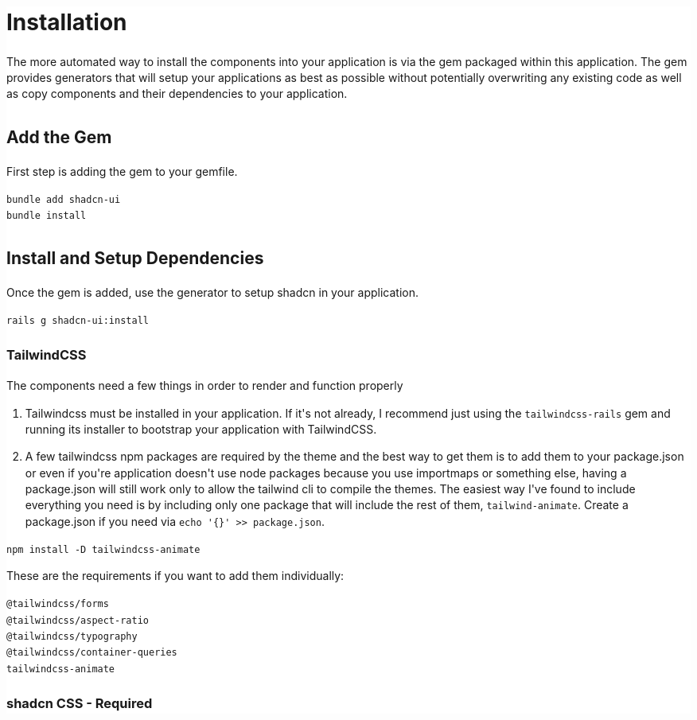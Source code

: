 # Installation

The more automated way to install the components into your application is via the gem packaged
within this application. The gem provides generators that will setup your applications as best as
possible without potentially overwriting any existing code as well as copy components and their
dependencies to your application.

## Add the Gem

First step is adding the gem to your gemfile.

```sh
bundle add shadcn-ui
bundle install
```

## Install and Setup Dependencies

Once the gem is added, use the generator to setup shadcn in your application.

```sh
rails g shadcn-ui:install
```

### TailwindCSS

The components need a few things in order to render and function properly

1. Tailwindcss must be installed in your application. If it's not already, I recommend just using
   the `tailwindcss-rails` gem and running its installer to bootstrap your application with
   TailwindCSS.

2. A few tailwindcss npm packages are required by the theme and the best way to get them is to add
   them to your package.json or even if you're application doesn't use node packages because you use
   importmaps or something else, having a package.json will still work only to allow the tailwind
   cli to compile the themes. The easiest way I've found to include everything you need is by
   including only one package that will include the rest of them, `tailwind-animate`. Create a
   package.json if you need via `echo '{}' >> package.json`.

```
npm install -D tailwindcss-animate
```

These are the requirements if you want to add them individually:

```
@tailwindcss/forms
@tailwindcss/aspect-ratio
@tailwindcss/typography
@tailwindcss/container-queries
tailwindcss-animate
```

### shadcn CSS - Required
